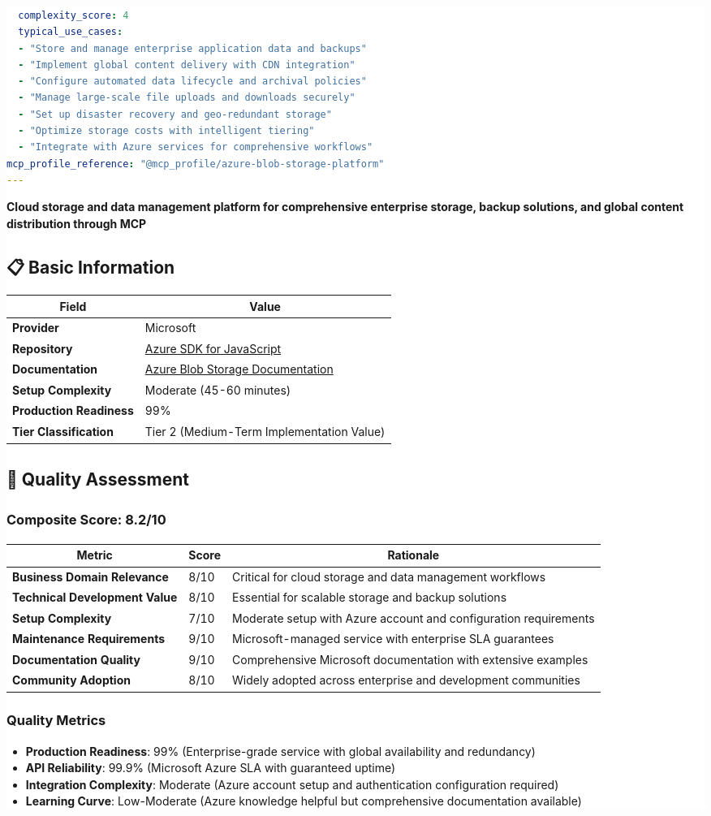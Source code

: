 ```yaml
  complexity_score: 4
  typical_use_cases:
  - "Store and manage enterprise application data and backups"
  - "Implement global content delivery with CDN integration"
  - "Configure automated data lifecycle and archival policies"
  - "Manage large-scale file uploads and downloads securely"
  - "Set up disaster recovery and geo-redundant storage"
  - "Optimize storage costs with intelligent tiering"
  - "Integrate with Azure services for comprehensive workflows"
mcp_profile_reference: "@mcp_profile/azure-blob-storage-platform"
---
```


**Cloud storage and data management platform for comprehensive enterprise storage, backup solutions, and global content distribution through MCP**

## 📋 Basic Information

| Field | Value |
|-------|-------|
| **Provider** | Microsoft |
| **Repository** | [Azure SDK for JavaScript](https://github.com/Azure/azure-sdk-for-js) |
| **Documentation** | [Azure Blob Storage Documentation](https://docs.microsoft.com/azure/storage/blobs/) |
| **Setup Complexity** | Moderate (45-60 minutes) |
| **Production Readiness** | 99% |
| **Tier Classification** | Tier 2 (Medium-Term Implementation Value) |

## 🎯 Quality Assessment

### Composite Score: 8.2/10

| Metric | Score | Rationale |
|--------|-------|-----------|
| **Business Domain Relevance** | 8/10 | Critical for cloud storage and data management workflows |
| **Technical Development Value** | 8/10 | Essential for scalable storage and backup solutions |
| **Setup Complexity** | 7/10 | Moderate setup with Azure account and configuration requirements |
| **Maintenance Requirements** | 9/10 | Microsoft-managed service with enterprise SLA guarantees |
| **Documentation Quality** | 9/10 | Comprehensive Microsoft documentation with extensive examples |
| **Community Adoption** | 8/10 | Widely adopted across enterprise and development communities |

### Quality Metrics
- **Production Readiness**: 99% (Enterprise-grade service with global availability and redundancy)
- **API Reliability**: 99.9% (Microsoft Azure SLA with guaranteed uptime)
- **Integration Complexity**: Moderate (Azure account setup and authentication configuration required)
- **Learning Curve**: Low-Moderate (Azure knowledge helpful but comprehensive documentation available)
